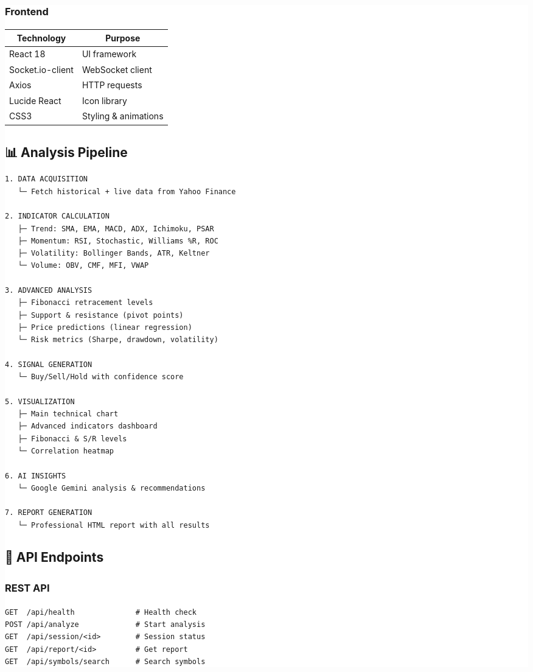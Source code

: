 ### Frontend
| Technology | Purpose |
|------------|---------|
| React 18 | UI framework |
| Socket.io-client | WebSocket client |
| Axios | HTTP requests |
| Lucide React | Icon library |
| CSS3 | Styling & animations |

## 📊 Analysis Pipeline

```
1. DATA ACQUISITION
   └─ Fetch historical + live data from Yahoo Finance

2. INDICATOR CALCULATION
   ├─ Trend: SMA, EMA, MACD, ADX, Ichimoku, PSAR
   ├─ Momentum: RSI, Stochastic, Williams %R, ROC
   ├─ Volatility: Bollinger Bands, ATR, Keltner
   └─ Volume: OBV, CMF, MFI, VWAP

3. ADVANCED ANALYSIS
   ├─ Fibonacci retracement levels
   ├─ Support & resistance (pivot points)
   ├─ Price predictions (linear regression)
   └─ Risk metrics (Sharpe, drawdown, volatility)

4. SIGNAL GENERATION
   └─ Buy/Sell/Hold with confidence score

5. VISUALIZATION
   ├─ Main technical chart
   ├─ Advanced indicators dashboard
   ├─ Fibonacci & S/R levels
   └─ Correlation heatmap

6. AI INSIGHTS
   └─ Google Gemini analysis & recommendations

7. REPORT GENERATION
   └─ Professional HTML report with all results
```

## 🎯 API Endpoints

### REST API
```
GET  /api/health              # Health check
POST /api/analyze             # Start analysis
GET  /api/session/<id>        # Session status
GET  /api/report/<id>         # Get report
GET  /api/symbols/search      # Search symbols
```
